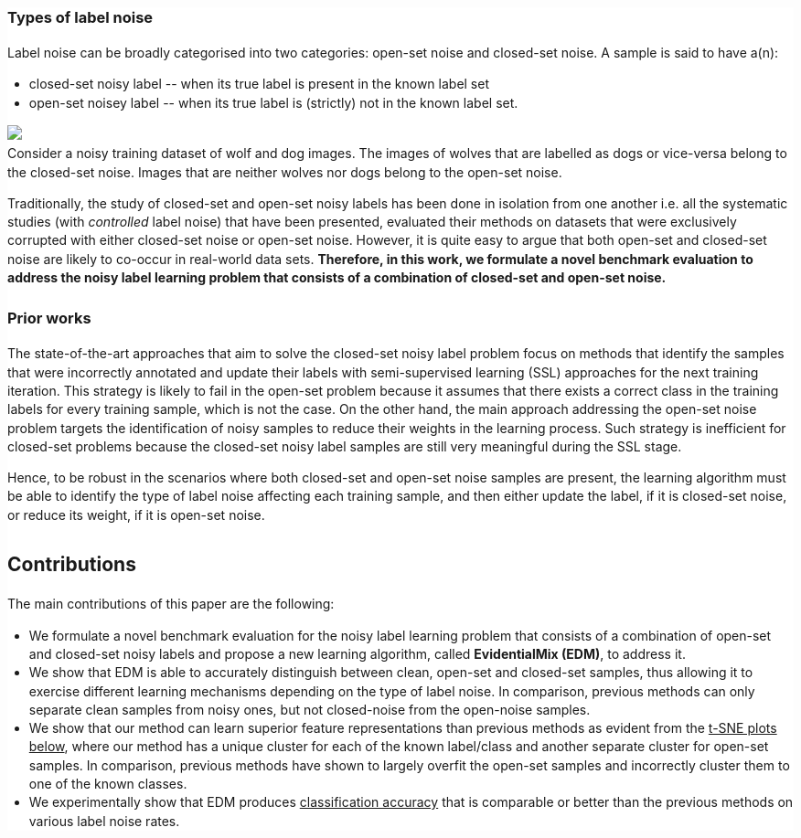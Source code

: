 ### Types of label noise

Label noise can be broadly categorised into two categories: open-set noise and closed-set noise. A sample is said to have a(n):

* closed-set noisy label -- when its true label is present in the known label set
* open-set noisey label -- when its true label is (strictly) not in the known label set.

<div class="l-body">
  <div class="padded" name="openvsclosed">
    <img class="img-fluid rounded" src="{{ site.baseurl }}/assets/img/research_posts/2020-11-16-evidentialmix/openvsclosed.png">
    <div class="caption">
      Consider a noisy training dataset of wolf and dog images. The images of wolves that are labelled as dogs or vice-versa belong to the closed-set noise. Images that are neither wolves nor dogs belong to the open-set noise.
    </div>
  </div>
</div>

Traditionally, the study of closed-set and open-set noisy labels has been done in isolation from one another i.e. all the systematic studies (with *controlled* label noise) that have been presented, evaluated their methods on datasets that were exclusively corrupted with either closed-set noise or open-set noise. However, it is quite easy to argue that both open-set and closed-set noise are likely to co-occur in real-world data sets. **Therefore, in this work, we formulate a novel benchmark evaluation to address the noisy label learning problem that consists of a combination of closed-set and open-set noise.**

### Prior works

The state-of-the-art approaches that aim to solve the closed-set noisy label problem focus on methods that identify the samples that were incorrectly annotated and update their labels with semi-supervised learning (SSL) approaches for the next training iteration.
This strategy is likely to fail in the open-set problem because it assumes that there exists a correct class in the training labels for every training sample, which is not the case. On the other hand, the main approach addressing the open-set noise problem targets the identification of noisy samples to reduce their weights in the learning process. Such strategy is inefficient for closed-set problems because the closed-set noisy label samples are still very meaningful during the SSL stage.

Hence, to be robust in the scenarios where both closed-set and open-set noise samples are present, the learning algorithm must be able to identify the type of label noise affecting each training sample, and then either update the label, if it is closed-set noise, or reduce its weight, if it is open-set noise.

## Contributions

The main contributions of this paper are the following:

* We formulate a novel benchmark evaluation for the noisy label learning problem that consists of a combination of open-set and closed-set noisy labels and propose a new learning algorithm, called **EvidentialMix (EDM)**, to address it.
* We show that EDM is able to accurately distinguish between clean, open-set and closed-set samples, thus allowing it to exercise different learning mechanisms depending on the type of label noise. In comparison, previous methods can only separate clean samples from noisy ones, but not closed-noise from the open-noise samples.
* We show that our method can learn superior feature representations than previous methods as evident from the <a href="#results_tsne">t-SNE plots below</a>, where our method has a unique cluster for each of the known label/class and another separate cluster for open-set samples. In comparison, previous methods have shown to largely overfit the open-set samples and incorrectly cluster them to one of the known classes.
* We experimentally show that EDM produces <a href="#results_table">classification accuracy</a> that is comparable or better than the previous methods on various label noise rates.
